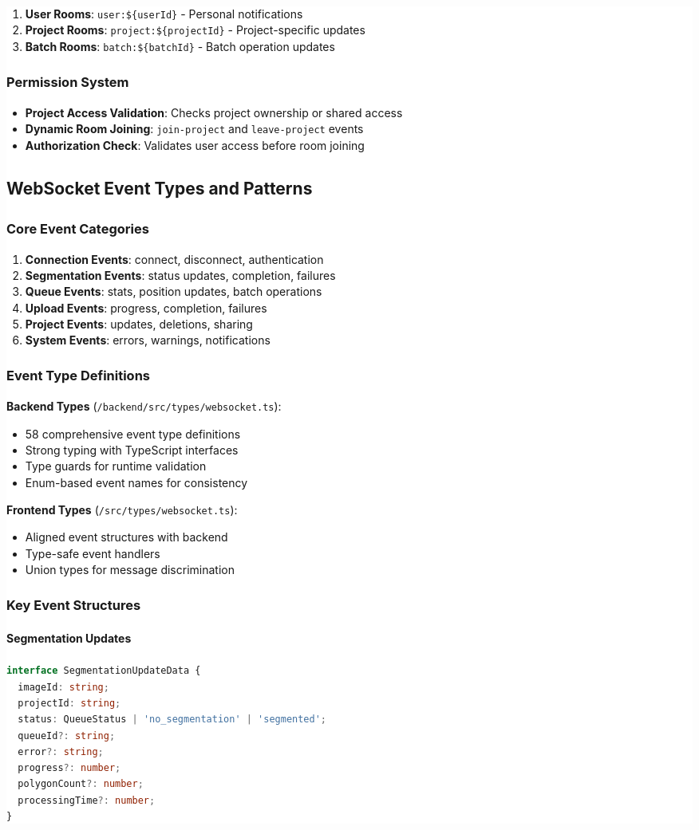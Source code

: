 1. **User Rooms**: `user:${userId}` - Personal notifications
2. **Project Rooms**: `project:${projectId}` - Project-specific updates
3. **Batch Rooms**: `batch:${batchId}` - Batch operation updates

### Permission System

- **Project Access Validation**: Checks project ownership or shared access
- **Dynamic Room Joining**: `join-project` and `leave-project` events
- **Authorization Check**: Validates user access before room joining

## WebSocket Event Types and Patterns

### Core Event Categories

1. **Connection Events**: connect, disconnect, authentication
2. **Segmentation Events**: status updates, completion, failures
3. **Queue Events**: stats, position updates, batch operations
4. **Upload Events**: progress, completion, failures
5. **Project Events**: updates, deletions, sharing
6. **System Events**: errors, warnings, notifications

### Event Type Definitions

**Backend Types** (`/backend/src/types/websocket.ts`):

- 58 comprehensive event type definitions
- Strong typing with TypeScript interfaces
- Type guards for runtime validation
- Enum-based event names for consistency

**Frontend Types** (`/src/types/websocket.ts`):

- Aligned event structures with backend
- Type-safe event handlers
- Union types for message discrimination

### Key Event Structures

#### Segmentation Updates

```typescript
interface SegmentationUpdateData {
  imageId: string;
  projectId: string;
  status: QueueStatus | 'no_segmentation' | 'segmented';
  queueId?: string;
  error?: string;
  progress?: number;
  polygonCount?: number;
  processingTime?: number;
}
```
